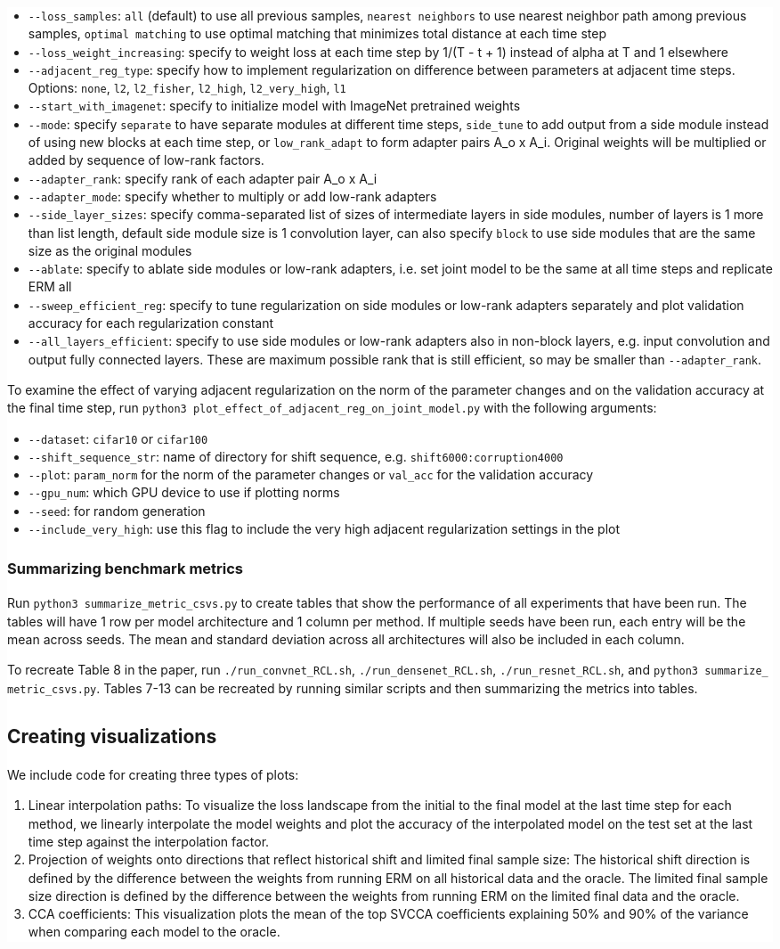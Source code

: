 - `--loss_samples`: `all` (default) to use all previous samples, `nearest neighbors` to use nearest neighbor path among previous samples, `optimal matching` to use optimal matching that minimizes total distance at each time step
- `--loss_weight_increasing`: specify to weight loss at each time step by 1/(T - t + 1) instead of alpha at T and 1 elsewhere
- `--adjacent_reg_type`: specify how to implement regularization on difference between parameters at adjacent time steps. Options: `none`, `l2`, `l2_fisher`, `l2_high`, `l2_very_high`, `l1`
- `--start_with_imagenet`: specify to initialize model with ImageNet pretrained weights
- `--mode`: specify `separate` to have separate modules at different time steps, `side_tune` to add output from a side module instead of using new blocks at each time step, or `low_rank_adapt` to form adapter pairs A_o x A_i. Original weights will be multiplied or added by sequence of low-rank factors.
- `--adapter_rank`: specify rank of each adapter pair A_o x A_i
- `--adapter_mode`: specify whether to multiply or add low-rank adapters
- `--side_layer_sizes`: specify comma-separated list of sizes of intermediate layers in side modules, number of layers is 1 more than list length, default side module size is 1 convolution layer, can also specify `block` to use side modules that are the same size as the original modules 
- `--ablate`: specify to ablate side modules or low-rank adapters, i.e. set joint model to be the same at all time steps and replicate ERM all
- `--sweep_efficient_reg`: specify to tune regularization on side modules or low-rank adapters separately and plot validation accuracy for each regularization constant
- `--all_layers_efficient`: specify to use side modules or low-rank adapters also in non-block layers, e.g. input convolution and output fully connected layers. These are maximum possible rank that is still efficient, so may be smaller than `--adapter_rank`.

To examine the effect of varying adjacent regularization on the norm of the parameter changes and on the validation accuracy at the final time step, run `python3 plot_effect_of_adjacent_reg_on_joint_model.py` with the following arguments:

- `--dataset`: `cifar10` or `cifar100`
- `--shift_sequence_str`: name of directory for shift sequence, e.g. `shift6000:corruption4000`
- `--plot`: `param_norm` for the norm of the parameter changes or `val_acc` for the validation accuracy
- `--gpu_num`: which GPU device to use if plotting norms
- `--seed`: for random generation
- `--include_very_high`: use this flag to include the very high adjacent regularization settings in the plot

### Summarizing benchmark metrics

Run `python3 summarize_metric_csvs.py` to create tables that show the performance of all experiments that have been run. The tables will have 1 row per model architecture and 1 column per method. If multiple seeds have been run, each entry will be the mean across seeds. The mean and standard deviation across all architectures will also be included in each column.

To recreate Table 8 in the paper, run `./run_convnet_RCL.sh`, `./run_densenet_RCL.sh`, `./run_resnet_RCL.sh`, and `python3 summarize_metric_csvs.py`. Tables 7-13 can be recreated by running similar scripts and then summarizing the metrics into tables.

## Creating visualizations

We include code for creating three types of plots:
1. Linear interpolation paths: To visualize the loss landscape from the initial to the final model at the last time step for each method, we linearly interpolate the model weights and plot the accuracy of the interpolated model on the test set at the last time step against the interpolation factor.
2. Projection of weights onto directions that reflect historical shift and limited final sample size: The historical shift direction is defined by the difference between the weights from running ERM on all historical data and the oracle. The limited final sample size direction is defined by the difference between the weights from running ERM on the limited final data and the oracle.
3. CCA coefficients: This visualization plots the mean of the top SVCCA coefficients explaining 50% and 90% of the variance when comparing each model to the oracle.
